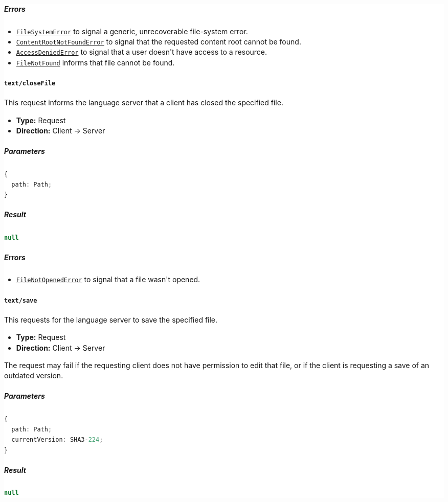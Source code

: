 ##### Errors
- [`FileSystemError`](#filesystemerror) to signal a generic, unrecoverable file-system error.
- [`ContentRootNotFoundError`](#contentrootnotfounderror) to signal that the requested content root cannot be found.
- [`AccessDeniedError`](#accessdeniederror) to signal that a user doesn't have access to a resource.
- [`FileNotFound`](#filenotfound) informs that file cannot be found.


#### `text/closeFile`
This request informs the language server that a client has closed the specified
file.

- **Type:** Request
- **Direction:** Client -> Server

##### Parameters

```typescript
{
  path: Path;
}
```

##### Result

```typescript
null
```

##### Errors
- [`FileNotOpenedError`](#filenotopenederror) to signal that a file wasn't
opened.

#### `text/save`
This requests for the language server to save the specified file.

- **Type:** Request
- **Direction:** Client -> Server

The request may fail if the requesting client does not have permission to edit
that file, or if the client is requesting a save of an outdated version.

##### Parameters

```typescript
{
  path: Path;
  currentVersion: SHA3-224;
}
```

##### Result

```typescript
null
```

